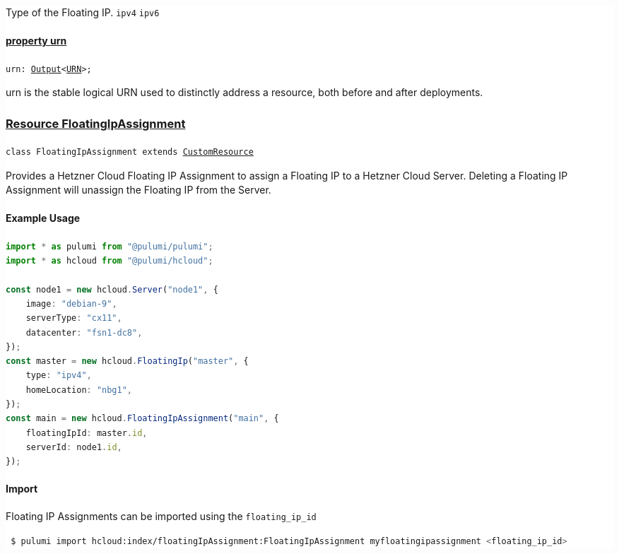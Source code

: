 Type of the Floating IP. `ipv4` `ipv6`

<h4 class="pdoc-member-header" id="FloatingIp-urn">
<a class="pdoc-child-name" href="https://github.com/pulumi/pulumi-hcloud/blob/13bfdfce4b1bc8d5d9ef29f0bdabb5fba17ff040/sdk/nodejs/floatingIp.ts#L34">property <b>urn</b></a>
</h4>

<pre class="highlight"><code><span class='kd'></span>urn: <a href='/docs/reference/pkg/nodejs/pulumi/pulumi/#Output'>Output</a>&lt;<a href='/docs/reference/pkg/nodejs/pulumi/pulumi/#URN'>URN</a>&gt;;</code></pre>

urn is the stable logical URN used to distinctly address a resource, both before and after
deployments.

<h3 class="pdoc-module-header" id="FloatingIpAssignment" data-link-title="FloatingIpAssignment">
    <a href="https://github.com/pulumi/pulumi-hcloud/blob/13bfdfce4b1bc8d5d9ef29f0bdabb5fba17ff040/sdk/nodejs/floatingIpAssignment.ts#L39">
        Resource <strong>FloatingIpAssignment</strong>
    </a>
</h3>

<pre class="highlight"><code><span class='kr'>class</span> <span class='nx'>FloatingIpAssignment</span> <span class='kr'>extends</span> <a href='/docs/reference/pkg/nodejs/pulumi/pulumi/#CustomResource'>CustomResource</a></code></pre>

Provides a Hetzner Cloud Floating IP Assignment to assign a Floating IP to a Hetzner Cloud Server. Deleting a Floating IP Assignment will unassign the Floating IP from the Server.

#### Example Usage

```typescript
import * as pulumi from "@pulumi/pulumi";
import * as hcloud from "@pulumi/hcloud";

const node1 = new hcloud.Server("node1", {
    image: "debian-9",
    serverType: "cx11",
    datacenter: "fsn1-dc8",
});
const master = new hcloud.FloatingIp("master", {
    type: "ipv4",
    homeLocation: "nbg1",
});
const main = new hcloud.FloatingIpAssignment("main", {
    floatingIpId: master.id,
    serverId: node1.id,
});
```

#### Import

Floating IP Assignments can be imported using the `floating_ip_id`

```sh
 $ pulumi import hcloud:index/floatingIpAssignment:FloatingIpAssignment myfloatingipassignment <floating_ip_id>
```
